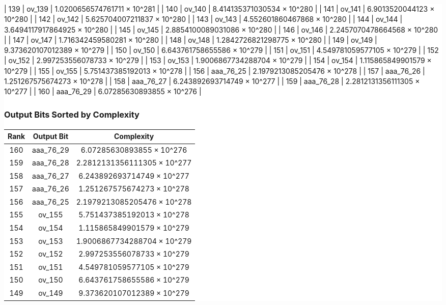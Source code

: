 | 139 | ov_139 | 1.0200656574761711 × 10^281 |
| 140 | ov_140 | 8.414135371030534 × 10^280 |
| 141 | ov_141 | 6.9013520044123 × 10^280 |
| 142 | ov_142 | 5.625704007211837 × 10^280 |
| 143 | ov_143 | 4.552601860467868 × 10^280 |
| 144 | ov_144 | 3.6494117917864925 × 10^280 |
| 145 | ov_145 | 2.8854100089031086 × 10^280 |
| 146 | ov_146 | 2.2457070478664568 × 10^280 |
| 147 | ov_147 | 1.716342459580281 × 10^280 |
| 148 | ov_148 | 1.2842726821298775 × 10^280 |
| 149 | ov_149 | 9.373620107012389 × 10^279 |
| 150 | ov_150 | 6.643761758655586 × 10^279 |
| 151 | ov_151 | 4.549781059577105 × 10^279 |
| 152 | ov_152 | 2.997253556078733 × 10^279 |
| 153 | ov_153 | 1.9006867734288704 × 10^279 |
| 154 | ov_154 | 1.115865849901579 × 10^279 |
| 155 | ov_155 | 5.751437385192013 × 10^278 |
| 156 | aaa_76_25 | 2.1979213085205476 × 10^278 |
| 157 | aaa_76_26 | 1.251267575674273 × 10^278 |
| 158 | aaa_76_27 | 6.243892693714749 × 10^277 |
| 159 | aaa_76_28 | 2.2812131356111305 × 10^277 |
| 160 | aaa_76_29 | 6.07285630893855 × 10^276 |

### Output Bits Sorted by Complexity

| Rank | Output Bit | Complexity |
|:----:|:----------:|:----------:|
| 160 | aaa_76_29 | 6.07285630893855 × 10^276 |
| 159 | aaa_76_28 | 2.2812131356111305 × 10^277 |
| 158 | aaa_76_27 | 6.243892693714749 × 10^277 |
| 157 | aaa_76_26 | 1.251267575674273 × 10^278 |
| 156 | aaa_76_25 | 2.1979213085205476 × 10^278 |
| 155 | ov_155 | 5.751437385192013 × 10^278 |
| 154 | ov_154 | 1.115865849901579 × 10^279 |
| 153 | ov_153 | 1.9006867734288704 × 10^279 |
| 152 | ov_152 | 2.997253556078733 × 10^279 |
| 151 | ov_151 | 4.549781059577105 × 10^279 |
| 150 | ov_150 | 6.643761758655586 × 10^279 |
| 149 | ov_149 | 9.373620107012389 × 10^279 |